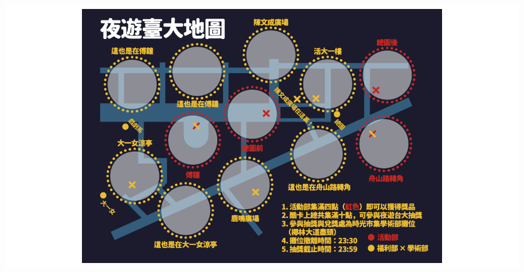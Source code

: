 <img alt="cool-card"   src ="resources/cool_card-2.png"       style ="min-width: 12.5em; padding: 0.5em; max-width: 70%; width: 70%; display: block; margin: auto;">